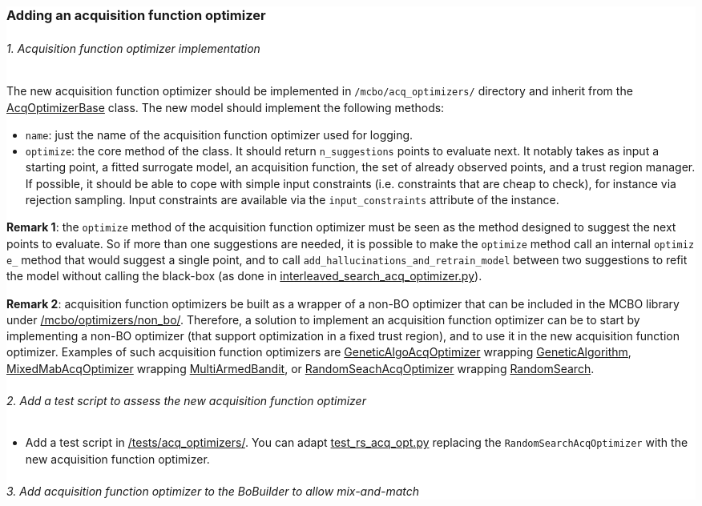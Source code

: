 ### Adding an acquisition function optimizer

###### 1. Acquisition function optimizer implementation

The new acquisition function optimizer should be implemented in `/mcbo/acq_optimizers/` directory and inherit from
the [AcqOptimizerBase](../mcbo/acq_optimizers/acq_optimizer_base.py) class.
The new model should implement the following methods:

- `name`: just the name of the acquisition function optimizer used for logging.
- `optimize`: the core method of the class. It should return `n_suggestions` points to evaluate next. It notably takes
  as input a starting point, a fitted surrogate model, an acquisition function, the set of already observed points, and
  a trust region manager. If possible, it should be able to cope with simple input constraints (i.e. constraints that
  are cheap to check), for instance via rejection sampling. Input constraints are available via the `input_constraints`
  attribute of the instance.

**Remark 1**: the `optimize` method of the acquisition function optimizer must be seen as the method designed to
suggest the next points to evaluate. So if more than one suggestions are needed, it is possible to make the `optimize`
method call an internal `optimize_` method that would suggest a single point, and to
call `add_hallucinations_and_retrain_model` between two suggestions to refit the model without calling the black-box (as
done in [interleaved_search_acq_optimizer.py](../mcbo/acq_optimizers/interleaved_search_acq_optimizer.py)).

**Remark 2**: acquisition function optimizers be built as a wrapper of a non-BO optimizer that can be included in the
MCBO library under [/mcbo/optimizers/non_bo/](../mcbo/optimizers/non_bo). Therefore, a solution to implement an
acquisition function optimizer can be to start by implementing a non-BO optimizer (that support optimization in a fixed
trust region), and to use it in the new acquisition function optimizer. Examples of such acquisition function optimizers
are [GeneticAlgoAcqOptimizer](../mcbo/acq_optimizers/genetic_algorithm_acq_optimizer.py)
wrapping [GeneticAlgorithm](../mcbo/optimizers/non_bo/genetic_algorithm.py),
[MixedMabAcqOptimizer](../mcbo/acq_optimizers/mixed_mab_acq_optimizer.py)
wrapping [MultiArmedBandit](../mcbo.optimizers.non_bo.multi_armed_bandit.py),
or [RandomSeachAcqOptimizer](../mcbo/acq_optimizers/random_search_acq_optimizer.py)
wrapping [RandomSearch](../mcbo/optimizers/non_bo/random_search.py).

###### 2. Add a test script to assess the new acquisition function optimizer

- Add a test script in [/tests/acq_optimizers/](../tests/acq_optimizers/). You can
  adapt [test_rs_acq_opt.py](../mcbo/acq_optimizers/test_rs_acq_opt.py) replacing the `RandomSearchAcqOptimizer` with
  the new acquisition function optimizer.

###### 3. Add acquisition function optimizer to the BoBuilder to allow mix-and-match
